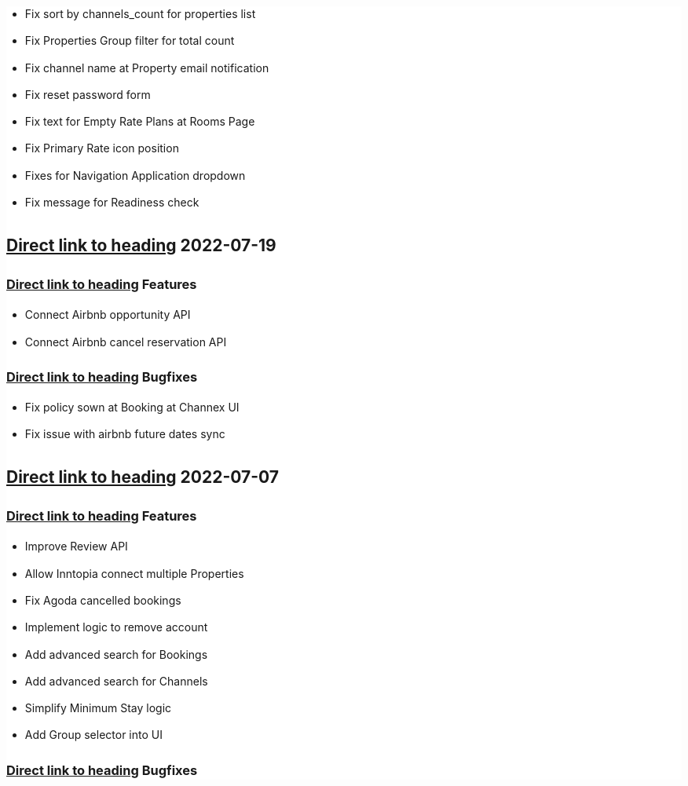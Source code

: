 - Fix sort by channels\_count for properties list

- Fix Properties Group filter for total count

- Fix channel name at Property email notification

- Fix reset password form

- Fix text for Empty Rate Plans at Rooms Page

- Fix Primary Rate icon position

- Fixes for Navigation Application dropdown

- Fix message for Readiness check


## [Direct link to heading](https://docs.channex.io/changelog\#id-2022-07-19)    2022-07-19

### [Direct link to heading](https://docs.channex.io/changelog\#features-62)    Features

- Connect Airbnb opportunity API

- Connect Airbnb cancel reservation API


### [Direct link to heading](https://docs.channex.io/changelog\#bugfixes-43)    Bugfixes

- Fix policy sown at Booking at Channex UI

- Fix issue with airbnb future dates sync


## [Direct link to heading](https://docs.channex.io/changelog\#id-2022-07-07)    2022-07-07

### [Direct link to heading](https://docs.channex.io/changelog\#features-63)    Features

- Improve Review API

- Allow Inntopia connect multiple Properties

- Fix Agoda cancelled bookings

- Implement logic to remove account

- Add advanced search for Bookings

- Add advanced search for Channels

- Simplify Minimum Stay logic

- Add Group selector into UI


### [Direct link to heading](https://docs.channex.io/changelog\#bugfixes-44)    Bugfixes
